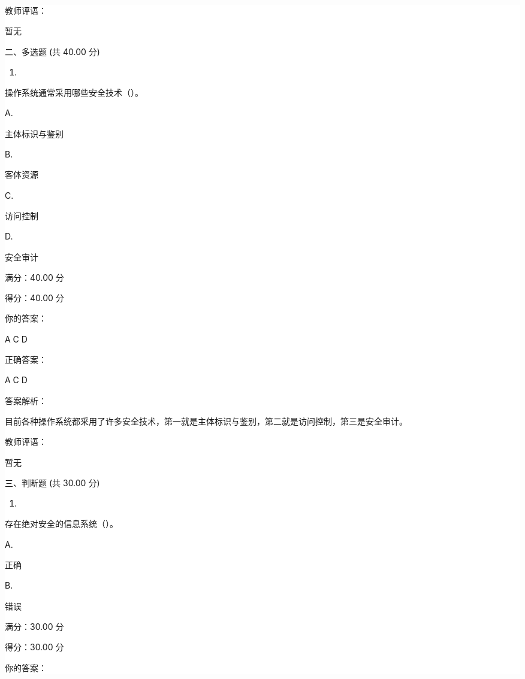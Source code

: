 教师评语：

暂无

二、多选题 (共 40.00 分)

1.

操作系统通常采用哪些安全技术（）。

A.

主体标识与鉴别

B.

客体资源

C.

访问控制

D.

安全审计

满分：40.00 分

得分：40.00 分

你的答案：

A C D

正确答案：

A C D

答案解析：

目前各种操作系统都采用了许多安全技术，第一就是主体标识与鉴别，第二就是访问控制，第三是安全审计。

教师评语：

暂无

三、判断题 (共 30.00 分)

1.

存在绝对安全的信息系统（）。

A.

正确

B.

错误

满分：30.00 分

得分：30.00 分

你的答案：

